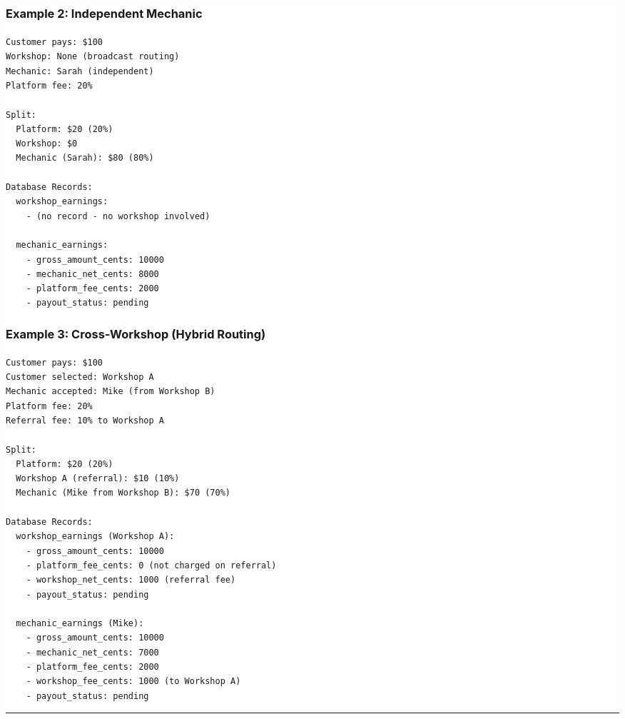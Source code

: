 ### **Example 2: Independent Mechanic**
```
Customer pays: $100
Workshop: None (broadcast routing)
Mechanic: Sarah (independent)
Platform fee: 20%

Split:
  Platform: $20 (20%)
  Workshop: $0
  Mechanic (Sarah): $80 (80%)

Database Records:
  workshop_earnings:
    - (no record - no workshop involved)

  mechanic_earnings:
    - gross_amount_cents: 10000
    - mechanic_net_cents: 8000
    - platform_fee_cents: 2000
    - payout_status: pending
```

### **Example 3: Cross-Workshop (Hybrid Routing)**
```
Customer pays: $100
Customer selected: Workshop A
Mechanic accepted: Mike (from Workshop B)
Platform fee: 20%
Referral fee: 10% to Workshop A

Split:
  Platform: $20 (20%)
  Workshop A (referral): $10 (10%)
  Mechanic (Mike from Workshop B): $70 (70%)

Database Records:
  workshop_earnings (Workshop A):
    - gross_amount_cents: 10000
    - platform_fee_cents: 0 (not charged on referral)
    - workshop_net_cents: 1000 (referral fee)
    - payout_status: pending

  mechanic_earnings (Mike):
    - gross_amount_cents: 10000
    - mechanic_net_cents: 7000
    - platform_fee_cents: 2000
    - workshop_fee_cents: 1000 (to Workshop A)
    - payout_status: pending
```

---